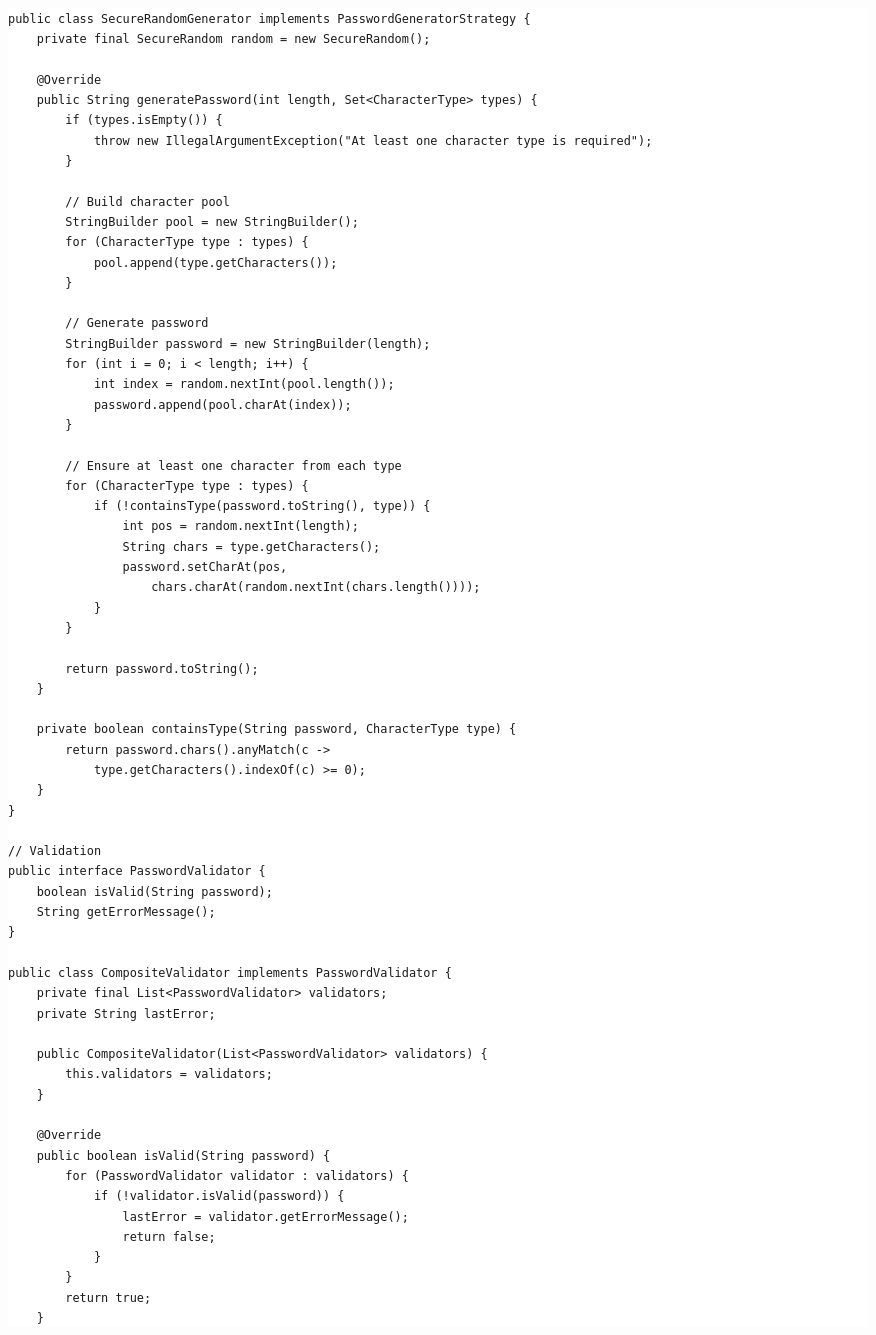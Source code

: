     public class SecureRandomGenerator implements PasswordGeneratorStrategy {
        private final SecureRandom random = new SecureRandom();
        
        @Override
        public String generatePassword(int length, Set<CharacterType> types) {
            if (types.isEmpty()) {
                throw new IllegalArgumentException("At least one character type is required");
            }
            
            // Build character pool
            StringBuilder pool = new StringBuilder();
            for (CharacterType type : types) {
                pool.append(type.getCharacters());
            }
            
            // Generate password
            StringBuilder password = new StringBuilder(length);
            for (int i = 0; i < length; i++) {
                int index = random.nextInt(pool.length());
                password.append(pool.charAt(index));
            }
            
            // Ensure at least one character from each type
            for (CharacterType type : types) {
                if (!containsType(password.toString(), type)) {
                    int pos = random.nextInt(length);
                    String chars = type.getCharacters();
                    password.setCharAt(pos, 
                        chars.charAt(random.nextInt(chars.length())));
                }
            }
            
            return password.toString();
        }
        
        private boolean containsType(String password, CharacterType type) {
            return password.chars().anyMatch(c -> 
                type.getCharacters().indexOf(c) >= 0);
        }
    }
    
    // Validation
    public interface PasswordValidator {
        boolean isValid(String password);
        String getErrorMessage();
    }
    
    public class CompositeValidator implements PasswordValidator {
        private final List<PasswordValidator> validators;
        private String lastError;
        
        public CompositeValidator(List<PasswordValidator> validators) {
            this.validators = validators;
        }
        
        @Override
        public boolean isValid(String password) {
            for (PasswordValidator validator : validators) {
                if (!validator.isValid(password)) {
                    lastError = validator.getErrorMessage();
                    return false;
                }
            }
            return true;
        }
        